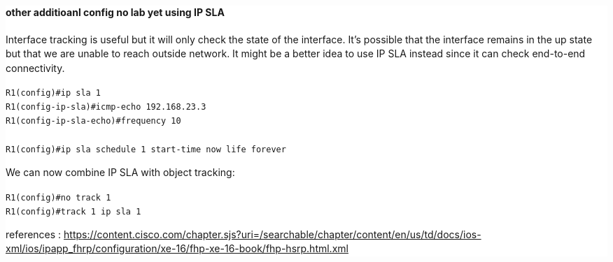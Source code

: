 #### other additioanl config no lab yet using IP SLA

Interface tracking is useful but it will only check the state of the interface. It’s possible that the interface remains in the up state but that we are unable to reach outside network. It might be a better idea to use IP SLA instead since it can check end-to-end connectivity.
```
R1(config)#ip sla 1
R1(config-ip-sla)#icmp-echo 192.168.23.3
R1(config-ip-sla-echo)#frequency 10

R1(config)#ip sla schedule 1 start-time now life forever
```
We can now combine IP SLA with object tracking:
```
R1(config)#no track 1 
R1(config)#track 1 ip sla 1
```


references : https://content.cisco.com/chapter.sjs?uri=/searchable/chapter/content/en/us/td/docs/ios-xml/ios/ipapp_fhrp/configuration/xe-16/fhp-xe-16-book/fhp-hsrp.html.xml

